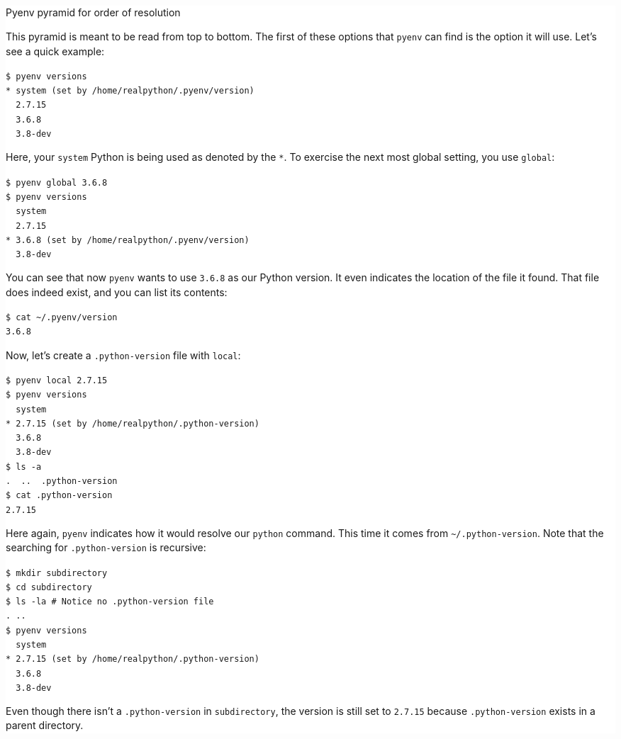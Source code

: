 Pyenv pyramid for order of resolution

This pyramid is meant to be read from top to bottom. The first of these options that `pyenv` can find is the option it will use. Let’s see a quick example:

    $ pyenv versions
    * system (set by /home/realpython/.pyenv/version)
      2.7.15
      3.6.8
      3.8-dev

Here, your `system` Python is being used as denoted by the `*`. To exercise the next most global setting, you use `global`:

    $ pyenv global 3.6.8
    $ pyenv versions
      system
      2.7.15
    * 3.6.8 (set by /home/realpython/.pyenv/version)
      3.8-dev

You can see that now `pyenv` wants to use `3.6.8` as our Python version. It even indicates the location of the file it found. That file does indeed exist, and you can list its contents:

    $ cat ~/.pyenv/version
    3.6.8

Now, let’s create a `.python-version` file with `local`:

    $ pyenv local 2.7.15
    $ pyenv versions
      system
    * 2.7.15 (set by /home/realpython/.python-version)
      3.6.8
      3.8-dev
    $ ls -a
    .  ..  .python-version
    $ cat .python-version
    2.7.15

Here again, `pyenv` indicates how it would resolve our `python` command. This time it comes from `~/.python-version`. Note that the searching for `.python-version` is recursive:

    $ mkdir subdirectory
    $ cd subdirectory
    $ ls -la # Notice no .python-version file
    . ..
    $ pyenv versions
      system
    * 2.7.15 (set by /home/realpython/.python-version)
      3.6.8
      3.8-dev

Even though there isn’t a `.python-version` in `subdirectory`, the version is still set to `2.7.15` because `.python-version` exists in a parent directory.
